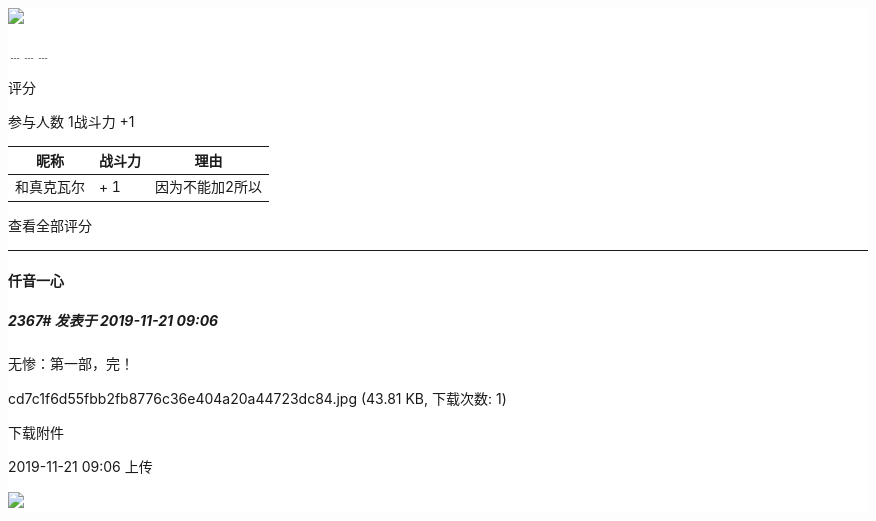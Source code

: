 


<img src="https://img.saraba1st.com/forum/201911/21/090324rt6rr6vjv8wcpat1.jpg" referrerpolicy="no-referrer">








﹍﹍﹍

评分





 参与人数 1战斗力 +1

|昵称|战斗力|理由|
|----|---|---|
| 和真克瓦尔| + 1|因为不能加2所以|



查看全部评分






-----

####  仟音一心  
##### 2367#       发表于 2019-11-21 09:06




无惨：第一部，完！






cd7c1f6d55fbb2fb8776c36e404a20a44723dc84.jpg
(43.81 KB, 下载次数: 1)




下载附件


2019-11-21 09:06 上传









<img src="https://img.saraba1st.com/forum/201911/21/090621u46fz2y1440c42c6.jpg" referrerpolicy="no-referrer">



